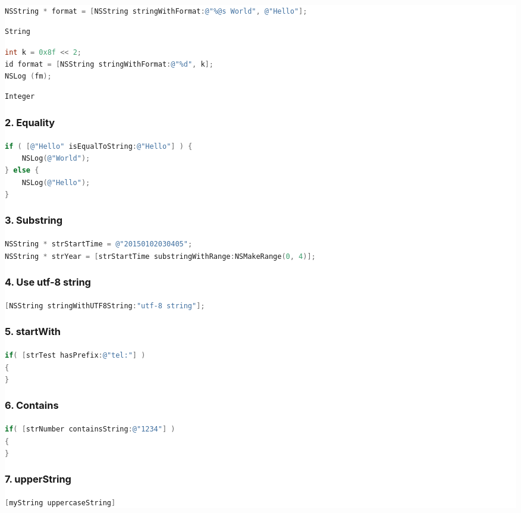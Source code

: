 ```objective-c
NSString * format = [NSString stringWithFormat:@"%@s World", @"Hello"];
```

`String`

```objective-c
int k = 0x8f << 2;
id format = [NSString stringWithFormat:@"%d", k];
NSLog (fm);
```

`Integer`

### 2. Equality

```objective-c
if ( [@"Hello" isEqualToString:@"Hello"] ) {
    NSLog(@"World");
} else {
    NSLog(@"Hello");
}
```

### 3. Substring

```objective-c
NSString * strStartTime = @"20150102030405";
NSString * strYear = [strStartTime substringWithRange:NSMakeRange(0, 4)];
```

### 4. Use utf-8 string

```objective-c
[NSString stringWithUTF8String:"utf-8 string"];
```

### 5. startWith

```objective-c
if( [strTest hasPrefix:@"tel:"] )
{
} 
```

### 6. Contains

```objective-c
if( [strNumber containsString:@"1234"] )
{
}
```

### 7. upperString

```objective-c
[myString uppercaseString]
```
